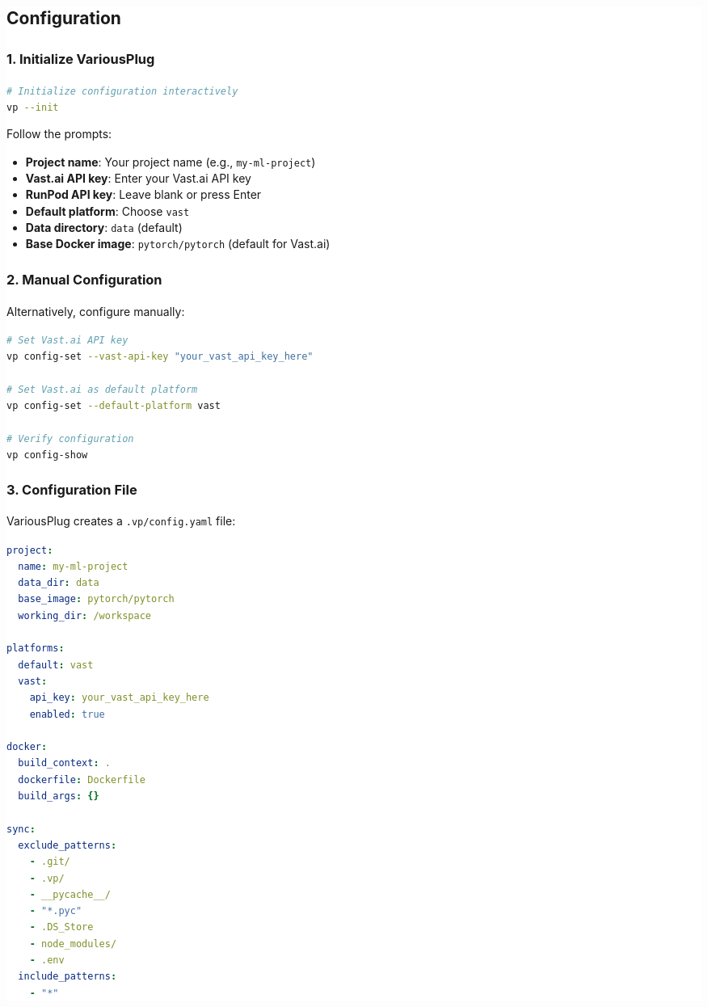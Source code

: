 ## Configuration

### 1. Initialize VariousPlug

```bash
# Initialize configuration interactively
vp --init
```

Follow the prompts:
- **Project name**: Your project name (e.g., `my-ml-project`)
- **Vast.ai API key**: Enter your Vast.ai API key
- **RunPod API key**: Leave blank or press Enter
- **Default platform**: Choose `vast`
- **Data directory**: `data` (default)
- **Base Docker image**: `pytorch/pytorch` (default for Vast.ai)

### 2. Manual Configuration

Alternatively, configure manually:

```bash
# Set Vast.ai API key
vp config-set --vast-api-key "your_vast_api_key_here"

# Set Vast.ai as default platform
vp config-set --default-platform vast

# Verify configuration
vp config-show
```

### 3. Configuration File

VariousPlug creates a `.vp/config.yaml` file:

```yaml
project:
  name: my-ml-project
  data_dir: data
  base_image: pytorch/pytorch
  working_dir: /workspace

platforms:
  default: vast
  vast:
    api_key: your_vast_api_key_here
    enabled: true

docker:
  build_context: .
  dockerfile: Dockerfile
  build_args: {}

sync:
  exclude_patterns:
    - .git/
    - .vp/
    - __pycache__/
    - "*.pyc"
    - .DS_Store
    - node_modules/
    - .env
  include_patterns:
    - "*"
```